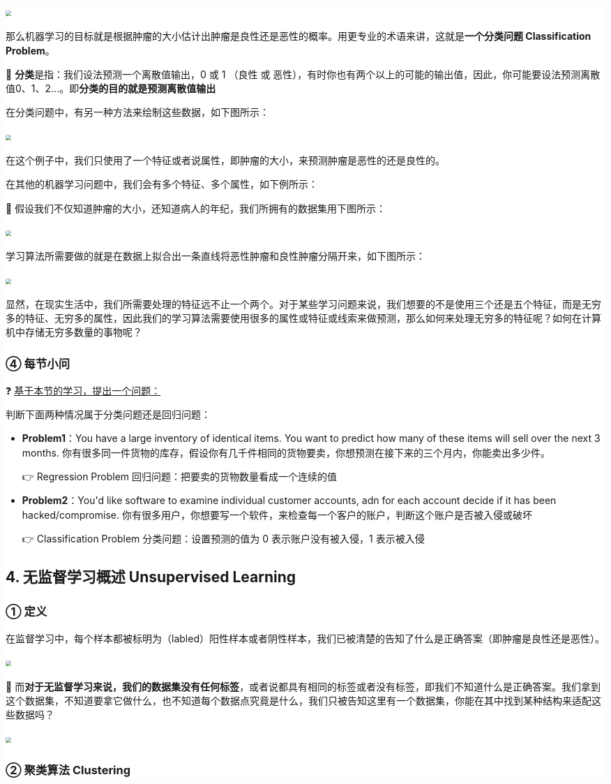<img src="https://cs-wiki.oss-cn-shanghai.aliyuncs.com/img/20200525223553.png" style="zoom:50%;" />

那么机器学习的目标就是根据肿瘤的大小估计出肿瘤是良性还是恶性的概率。用更专业的术语来讲，这就是**一个分类问题 Classification Problem**。

🔴 **分类**是指：我们设法预测一个离散值输出，0 或 1 （良性 或 恶性），有时你也有两个以上的可能的输出值，因此，你可能要设法预测离散值0、1、2...。即**分类的目的就是预测离散值输出**

在分类问题中，有另一种方法来绘制这些数据，如下图所示：

<img src="https://cs-wiki.oss-cn-shanghai.aliyuncs.com/img/20200525224714.png" style="zoom:50%;" />

在这个例子中，我们只使用了一个特征或者说属性，即肿瘤的大小，来预测肿瘤是恶性的还是良性的。

在其他的机器学习问题中，我们会有多个特征、多个属性，如下例所示：

💬 假设我们不仅知道肿瘤的大小，还知道病人的年纪，我们所拥有的数据集用下图所示：

<img src="https://cs-wiki.oss-cn-shanghai.aliyuncs.com/img/20200525225228.png" style="zoom:50%;" />

学习算法所需要做的就是在数据上拟合出一条直线将恶性肿瘤和良性肿瘤分隔开来，如下图所示：

<img src="https://cs-wiki.oss-cn-shanghai.aliyuncs.com/img/20200525225345.png" style="zoom:50%;" />

显然，在现实生活中，我们所需要处理的特征远不止一个两个。对于某些学习问题来说，我们想要的不是使用三个还是五个特征，而是无穷多的特征、无穷多的属性，因此我们的学习算法需要使用很多的属性或特征或线索来做预测，那么如何来处理无穷多的特征呢？如何在计算机中存储无穷多数量的事物呢？

### ④ 每节小问

❓ <u>基于本节的学习，提出一个问题：</u>

判断下面两种情况属于分类问题还是回归问题：

- **Problem1**：You have a large inventory of identical items. You want to predict how many of these items will sell over the next 3 months. 你有很多同一件货物的库存，假设你有几千件相同的货物要卖，你想预测在接下来的三个月内，你能卖出多少件。

  👉 Regression Problem 回归问题：把要卖的货物数量看成一个连续的值

- **Problem2**：You'd like software to examine individual customer accounts, adn for each account decide if it has been hacked/compromise. 你有很多用户，你想要写一个软件，来检查每一个客户的账户，判断这个账户是否被入侵或破坏

  👉  Classification Problem 分类问题：设置预测的值为 0 表示账户没有被入侵，1 表示被入侵

## 4. 无监督学习概述 Unsupervised Learning

### ① 定义

在监督学习中，每个样本都被标明为（labled）阳性样本或者阴性样本，我们已被清楚的告知了什么是正确答案（即肿瘤是良性还是恶性）。

<img src="https://cs-wiki.oss-cn-shanghai.aliyuncs.com/img/20200526101702.png" style="zoom:50%;" />

🔴 而**对于无监督学习来说，我们的数据集没有任何标签**，或者说都具有相同的标签或者没有标签，即我们不知道什么是正确答案。我们拿到这个数据集，不知道要拿它做什么，也不知道每个数据点究竟是什么，我们只被告知这里有一个数据集，你能在其中找到某种结构来适配这些数据吗？

<img src="https://cs-wiki.oss-cn-shanghai.aliyuncs.com/img/20200526101925.png" style="zoom:50%;" />

### ② 聚类算法 Clustering 
